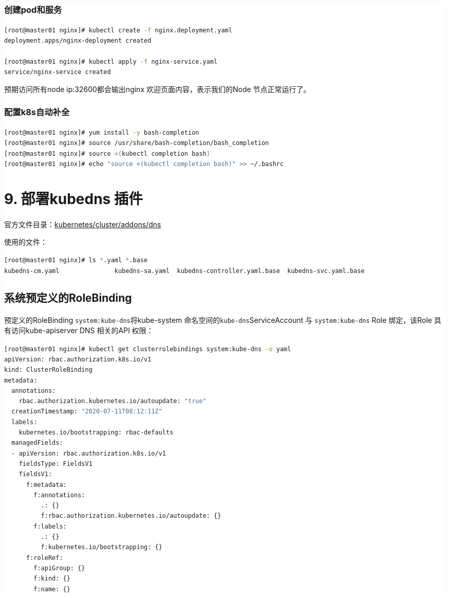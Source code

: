 ### 创建pod和服务

```bash
[root@master01 nginx]# kubectl create -f nginx.deployment.yaml 
deployment.apps/nginx-deployment created

[root@master01 nginx]# kubectl apply -f nginx-service.yaml 
service/nginx-service created

```

预期访问所有node ip:32600都会输出nginx 欢迎页面内容，表示我们的Node 节点正常运行了。

### 配置k8s自动补全

```bash
[root@master01 nginx]# yum install -y bash-completion
[root@master01 nginx]# source /usr/share/bash-completion/bash_completion
[root@master01 nginx]# source <(kubectl completion bash)
[root@master01 nginx]# echo "source <(kubectl completion bash)" >> ~/.bashrc

```



# 9. 部署kubedns 插件

官方文件目录：[kubernetes/cluster/addons/dns](https://github.com/kubernetes/kubernetes/tree/v1.8.2/cluster/addons/dns)

使用的文件：

```bash
[root@master01 nginx]# ls *.yaml *.base
kubedns-cm.yaml               kubedns-sa.yaml  kubedns-controller.yaml.base  kubedns-svc.yaml.base
```

## 系统预定义的RoleBinding

预定义的RoleBinding `system:kube-dns`将kube-system 命名空间的`kube-dns`ServiceAccount 与 `system:kube-dns` Role 绑定，该Role 具有访问kube-apiserver DNS 相关的API 权限：

```bash
[root@master01 nginx]# kubectl get clusterrolebindings system:kube-dns -o yaml
apiVersion: rbac.authorization.k8s.io/v1
kind: ClusterRoleBinding
metadata:
  annotations:
    rbac.authorization.kubernetes.io/autoupdate: "true"
  creationTimestamp: "2020-07-11T08:12:11Z"
  labels:
    kubernetes.io/bootstrapping: rbac-defaults
  managedFields:
  - apiVersion: rbac.authorization.k8s.io/v1
    fieldsType: FieldsV1
    fieldsV1:
      f:metadata:
        f:annotations:
          .: {}
          f:rbac.authorization.kubernetes.io/autoupdate: {}
        f:labels:
          .: {}
          f:kubernetes.io/bootstrapping: {}
      f:roleRef:
        f:apiGroup: {}
        f:kind: {}
        f:name: {}
```